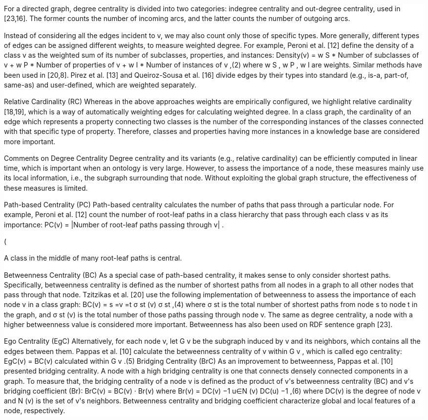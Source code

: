 For a directed graph, degree centrality is divided into two categories: indegree centrality and out-degree centrality, used in [23,16]. The former counts the number of incoming arcs, and the latter counts the number of outgoing arcs.

Instead of considering all the edges incident to v, we may also count only those of specific types. More generally, different types of edges can be assigned different weights, to measure weighted degree. For example, Peroni et al. [12] define the density of a class v as the weighted sum of its number of subclasses, properties, and instances:
Density(v) = w S * Number of subclasses of v + w P * Number of properties of v + w I * Number of instances of v ,(2)
where w S , w P , w I are weights. Similar methods have been used in [20,8]. Pirez et al. [13] and Queiroz-Sousa et al. [16] divide edges by their types into standard (e.g., is-a, part-of, same-as) and user-defined, which are weighted separately.

Relative Cardinality (RC) Whereas in the above approaches weights are empirically configured, we highlight relative cardinality [18,19], which is a way of automatically weighting edges for calculating weighted degree. In a class graph, the cardinality of an edge which represents a property connecting two classes is the number of the corresponding instances of the classes connected with that specific type of property. Therefore, classes and properties having more instances in a knowledge base are considered more important.

Comments on Degree Centrality Degree centrality and its variants (e.g., relative cardinality) can be efficiently computed in linear time, which is important when an ontology is very large. However, to assess the importance of a node, these measures mainly use its local information, i.e., the subgraph surrounding that node. Without exploiting the global graph structure, the effectiveness of these measures is limited.

Path-based Centrality (PC) Path-based centrality calculates the number of paths that pass through a particular node. For example, Peroni et al. [12] count the number of root-leaf paths in a class hierarchy that pass through each class v as its importance: PC(v) = |Number of root-leaf paths passing through v| .

(

A class in the middle of many root-leaf paths is central.

Betweenness Centrality (BC) As a special case of path-based centrality, it makes sense to only consider shortest paths. Specifically, betweenness centrality is defined as the number of shortest paths from all nodes in a graph to all other nodes that pass through that node. Tzitzikas et al. [20] use the following implementation of betweenness to assess the importance of each node v in a class graph:
BC(v) = s =v =t σ st (v) σ st ,(4)
where σ st is the total number of shortest paths from node s to node t in the graph, and σ st (v) is the total number of those paths passing through node v. The same as degree centrality, a node with a higher betweenness value is considered more important. Betweenness has also been used on RDF sentence graph [23].

Ego Centrality (EgC) Alternatively, for each node v, let G v be the subgraph induced by v and its neighbors, which contains all the edges between them. Pappas et al. [10] calculate the betweenness centrality of v within G v , which is called ego centrality:
EgC(v) = BC(v) calculated within G v .(5)
Bridging Centrality (BrC) As an improvement to betweenness, Pappas et al. [10] presented bridging centrality. A node with a high bridging centrality is one that connects densely connected components in a graph. To measure that, the bridging centrality of a node v is defined as the product of v's betweenness centrality (BC) and v's bridging coefficient (Br):
BrC(v) = BC(v) · Br(v) where Br(v) = DC(v) −1 u∈N (v) DC(u) −1 ,(6)
where DC(v) is the degree of node v and N (v) is the set of v's neighbors. Betweenness centrality and bridging coefficient characterize global and local features of a node, respectively.
